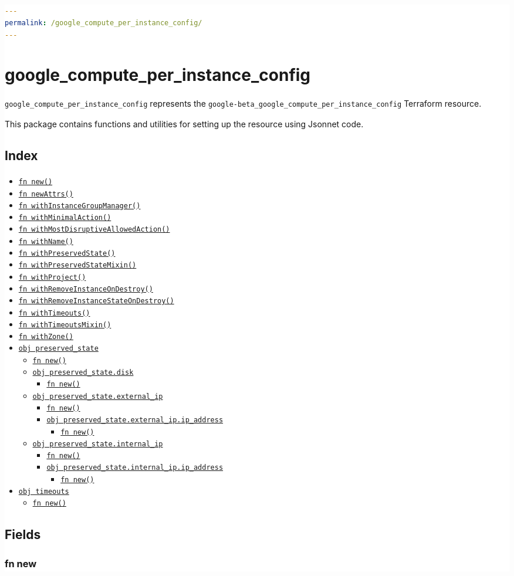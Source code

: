 ```yaml
---
permalink: /google_compute_per_instance_config/
---
```


# google_compute_per_instance_config

`google_compute_per_instance_config` represents the `google-beta_google_compute_per_instance_config` Terraform resource.



This package contains functions and utilities for setting up the resource using Jsonnet code.


## Index

* [`fn new()`](#fn-new)
* [`fn newAttrs()`](#fn-newattrs)
* [`fn withInstanceGroupManager()`](#fn-withinstancegroupmanager)
* [`fn withMinimalAction()`](#fn-withminimalaction)
* [`fn withMostDisruptiveAllowedAction()`](#fn-withmostdisruptiveallowedaction)
* [`fn withName()`](#fn-withname)
* [`fn withPreservedState()`](#fn-withpreservedstate)
* [`fn withPreservedStateMixin()`](#fn-withpreservedstatemixin)
* [`fn withProject()`](#fn-withproject)
* [`fn withRemoveInstanceOnDestroy()`](#fn-withremoveinstanceondestroy)
* [`fn withRemoveInstanceStateOnDestroy()`](#fn-withremoveinstancestateondestroy)
* [`fn withTimeouts()`](#fn-withtimeouts)
* [`fn withTimeoutsMixin()`](#fn-withtimeoutsmixin)
* [`fn withZone()`](#fn-withzone)
* [`obj preserved_state`](#obj-preserved_state)
  * [`fn new()`](#fn-preserved_statenew)
  * [`obj preserved_state.disk`](#obj-preserved_statedisk)
    * [`fn new()`](#fn-preserved_statedisknew)
  * [`obj preserved_state.external_ip`](#obj-preserved_stateexternal_ip)
    * [`fn new()`](#fn-preserved_stateexternal_ipnew)
    * [`obj preserved_state.external_ip.ip_address`](#obj-preserved_stateexternal_ipip_address)
      * [`fn new()`](#fn-preserved_stateexternal_ipip_addressnew)
  * [`obj preserved_state.internal_ip`](#obj-preserved_stateinternal_ip)
    * [`fn new()`](#fn-preserved_stateinternal_ipnew)
    * [`obj preserved_state.internal_ip.ip_address`](#obj-preserved_stateinternal_ipip_address)
      * [`fn new()`](#fn-preserved_stateinternal_ipip_addressnew)
* [`obj timeouts`](#obj-timeouts)
  * [`fn new()`](#fn-timeoutsnew)

## Fields

### fn new
